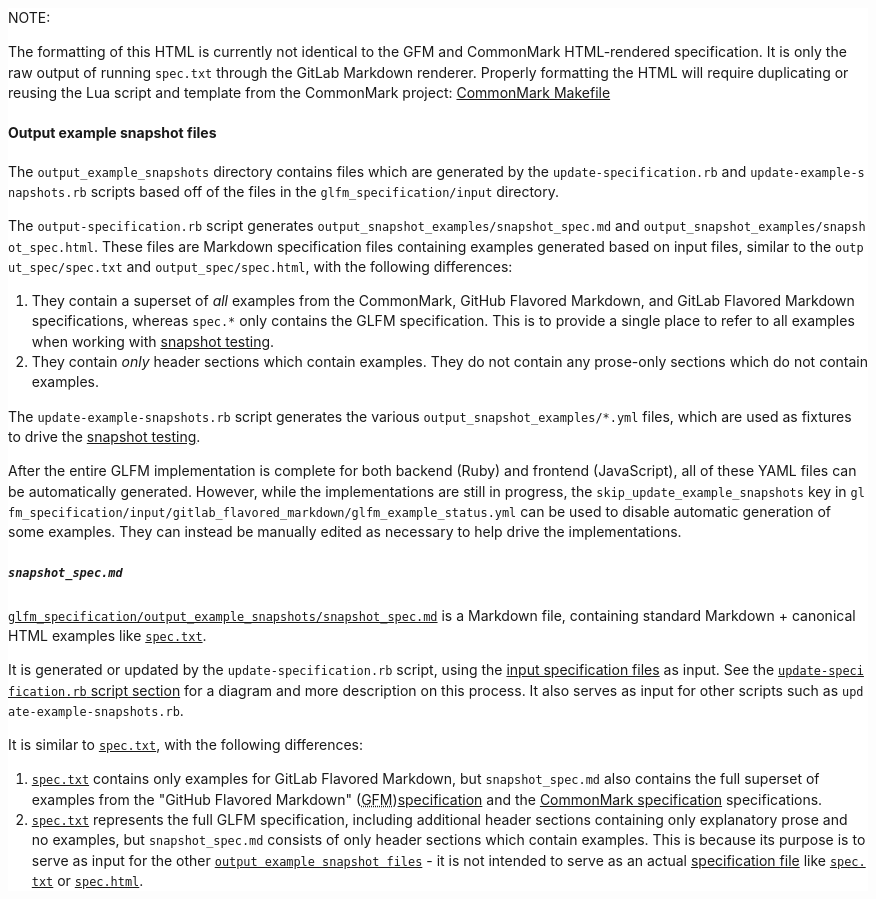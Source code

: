 NOTE:

The formatting of this HTML is currently not identical to the GFM and CommonMark
HTML-rendered specification. It is only the raw output of running `spec.txt` through
the GitLab Markdown renderer. Properly formatting the HTML will require
duplicating or reusing the Lua script and template from the CommonMark project:
[CommonMark Makefile](https://github.com/commonmark/commonmark-spec/blob/master/Makefile#L11)

#### Output example snapshot files

The `output_example_snapshots` directory contains files which are generated by the
`update-specification.rb` and `update-example-snapshots.rb` scripts based off of the files in the
`glfm_specification/input` directory.

The `output-specification.rb` script generates
`output_snapshot_examples/snapshot_spec.md` and `output_snapshot_examples/snapshot_spec.html`.
These files are Markdown specification files containing examples generated based on input files,
similar to the `output_spec/spec.txt` and `output_spec/spec.html`, with the following differences:

1. They contain a superset of _all_ examples from
   the CommonMark, GitHub Flavored Markdown, and GitLab Flavored Markdown specifications, whereas
   `spec.*` only contains the GLFM specification. This is to provide a single place to refer to
   all examples when working with [snapshot testing](#markdown-snapshot-testing).
1. They contain _only_ header sections which contain examples. They do not contain any prose-only
   sections which do not contain examples.

The `update-example-snapshots.rb` script generates the various
`output_snapshot_examples/*.yml` files, which
are used as fixtures to drive the [snapshot testing](#markdown-snapshot-testing).

After the entire GLFM implementation is complete for both backend (Ruby) and
frontend (JavaScript), all of these YAML files can be automatically generated.
However, while the implementations are still in progress, the `skip_update_example_snapshots`
key in `glfm_specification/input/gitlab_flavored_markdown/glfm_example_status.yml`
can be used to disable automatic generation of some examples. They can instead
be manually edited as necessary to help drive the implementations.

##### `snapshot_spec.md`

[`glfm_specification/output_example_snapshots/snapshot_spec.md`](https://gitlab.com/gitlab-org/gitlab/-/blob/master/glfm_specification/output_example_snapshots/snapshot_spec.md)
is a Markdown file, containing standard Markdown + canonical HTML examples like [`spec.txt`](#spectxt).

It is generated or updated by the `update-specification.rb` script, using the
[input specification files](#input-specification-files) as input.
See the [`update-specification.rb` script section](#update-specificationrb-script)
for a diagram and more description on this process. It also serves as input for other
scripts such as `update-example-snapshots.rb`.

It is similar to [`spec.txt`](#spectxt), with the following differences:

1. [`spec.txt`](#spectxt) contains only examples for GitLab Flavored Markdown, but
   `snapshot_spec.md` also contains the full superset of examples from the
   "GitHub Flavored Markdown" (<abbr title="GitHub Flavored Markdown">GFM</abbr>)[specification](https://github.github.com/gfm/)
   and the [CommonMark specification](https://spec.commonmark.org/0.30/) specifications.
1. [`spec.txt`](#spectxt) represents the full GLFM specification, including additional header sections
   containing only explanatory prose and no examples, but `snapshot_spec.md` consists of only
   header sections which contain examples. This is because its purpose is to serve as input for
   the other [`output example snapshot files`](#output-example-snapshot-files) - it is not intended
   to serve as an actual [specification file](#output-specification-files)
   like [`spec.txt`](#spectxt) or [`spec.html`](#spechtml).
